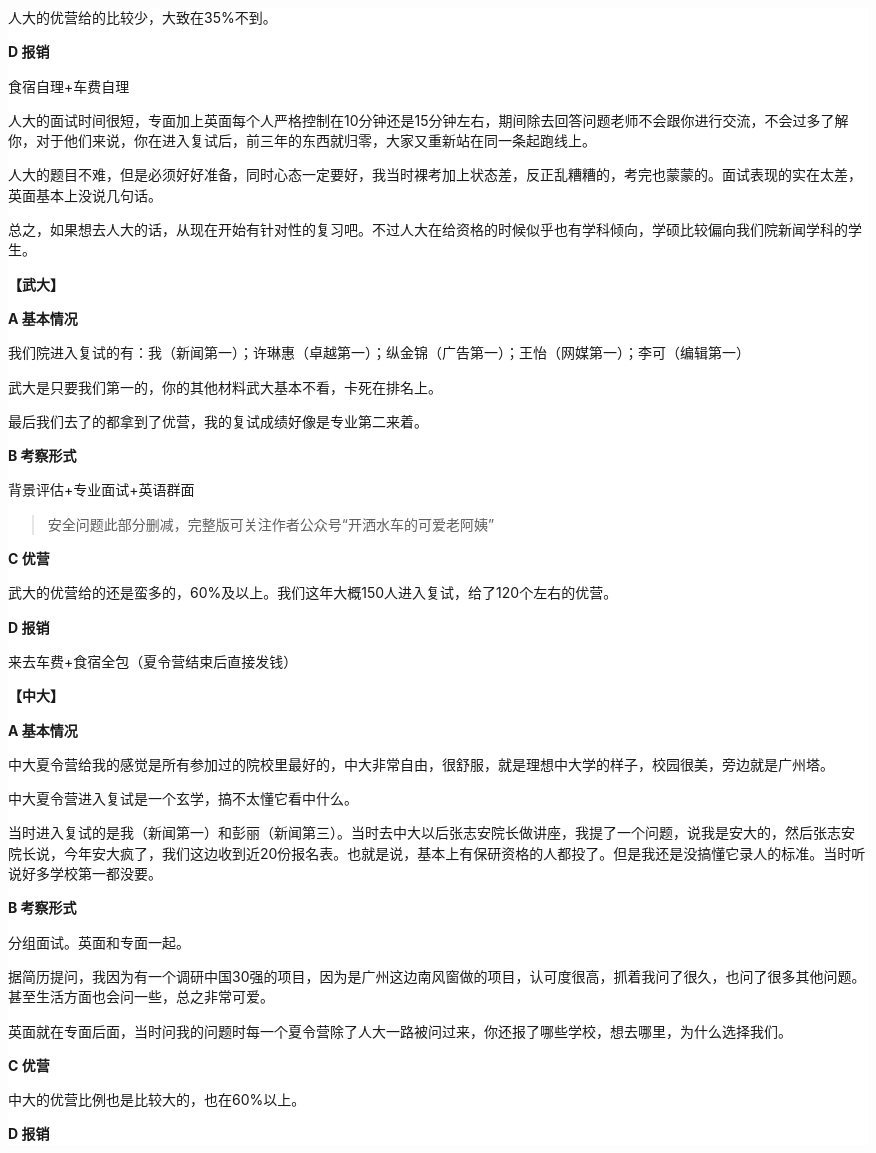 人大的优营给的比较少，大致在35%不到。

**D 报销**

食宿自理+车费自理

人大的面试时间很短，专面加上英面每个人严格控制在10分钟还是15分钟左右，期间除去回答问题老师不会跟你进行交流，不会过多了解你，对于他们来说，你在进入复试后，前三年的东西就归零，大家又重新站在同一条起跑线上。

人大的题目不难，但是必须好好准备，同时心态一定要好，我当时裸考加上状态差，反正乱糟糟的，考完也蒙蒙的。面试表现的实在太差，英面基本上没说几句话。

总之，如果想去人大的话，从现在开始有针对性的复习吧。不过人大在给资格的时候似乎也有学科倾向，学硕比较偏向我们院新闻学科的学生。



**【武大】**

**A 基本情况**

我们院进入复试的有：我（新闻第一）；许琳惠（卓越第一）；纵金锦（广告第一）；王怡（网媒第一）；李可（编辑第一）

武大是只要我们第一的，你的其他材料武大基本不看，卡死在排名上。

最后我们去了的都拿到了优营，我的复试成绩好像是专业第二来着。

**B 考察形式**

背景评估+专业面试+英语群面

> 安全问题此部分删减，完整版可关注作者公众号“开洒水车的可爱老阿姨”

**C 优营**

武大的优营给的还是蛮多的，60%及以上。我们这年大概150人进入复试，给了120个左右的优营。

**D 报销**

来去车费+食宿全包（夏令营结束后直接发钱）



**【中大】**

**A 基本情况**

中大夏令营给我的感觉是所有参加过的院校里最好的，中大非常自由，很舒服，就是理想中大学的样子，校园很美，旁边就是广州塔。

中大夏令营进入复试是一个玄学，搞不太懂它看中什么。

当时进入复试的是我（新闻第一）和彭丽（新闻第三）。当时去中大以后张志安院长做讲座，我提了一个问题，说我是安大的，然后张志安院长说，今年安大疯了，我们这边收到近20份报名表。也就是说，基本上有保研资格的人都投了。但是我还是没搞懂它录人的标准。当时听说好多学校第一都没要。

**B 考察形式**

分组面试。英面和专面一起。

据简历提问，我因为有一个调研中国30强的项目，因为是广州这边南风窗做的项目，认可度很高，抓着我问了很久，也问了很多其他问题。甚至生活方面也会问一些，总之非常可爱。

英面就在专面后面，当时问我的问题时每一个夏令营除了人大一路被问过来，你还报了哪些学校，想去哪里，为什么选择我们。

**C 优营**

中大的优营比例也是比较大的，也在60%以上。

**D 报销**
